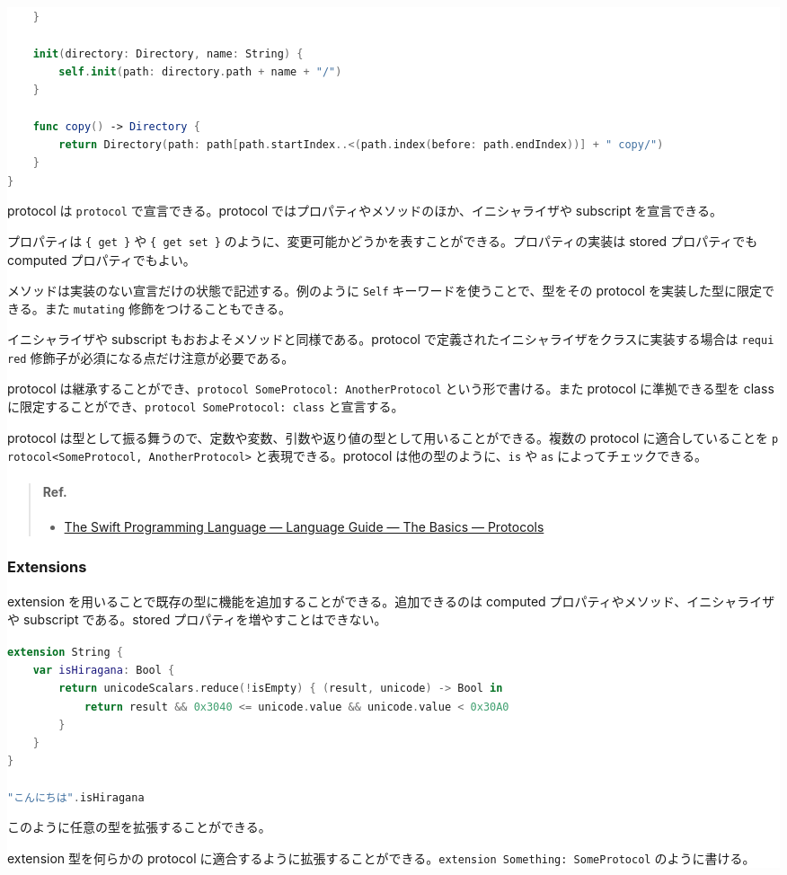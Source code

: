 ```swift
    }
    
    init(directory: Directory, name: String) {
        self.init(path: directory.path + name + "/")
    }
    
    func copy() -> Directory {
        return Directory(path: path[path.startIndex..<(path.index(before: path.endIndex))] + " copy/")
    }
}
```

protocol は `protocol` で宣言できる。protocol ではプロパティやメソッドのほか、イニシャライザや subscript を宣言できる。

プロパティは `{ get }` や `{ get set }` のように、変更可能かどうかを表すことができる。プロパティの実装は stored プロパティでも computed プロパティでもよい。

メソッドは実装のない宣言だけの状態で記述する。例のように `Self` キーワードを使うことで、型をその protocol を実装した型に限定できる。また `mutating` 修飾をつけることもできる。

イニシャライザや subscript もおおよそメソッドと同様である。protocol で定義されたイニシャライザをクラスに実装する場合は `required` 修飾子が必須になる点だけ注意が必要である。

protocol は継承することができ、`protocol SomeProtocol: AnotherProtocol` という形で書ける。また protocol に準拠できる型を class に限定することができ、`protocol SomeProtocol: class` と宣言する。

protocol は型として振る舞うので、定数や変数、引数や返り値の型として用いることができる。複数の protocol に適合していることを `protocol<SomeProtocol, AnotherProtocol>` と表現できる。protocol は他の型のように、`is` や `as` によってチェックできる。

> #### Ref.
>
> - [The Swift Programming Language — Language Guide — The Basics — Protocols](https://developer.apple.com/library/ios/documentation/Swift/Conceptual/Swift_Programming_Language/Protocols.html#//apple_ref/doc/uid/TP40014097-CH25-ID267)

### Extensions

extension を用いることで既存の型に機能を追加することができる。追加できるのは computed プロパティやメソッド、イニシャライザや subscript である。stored プロパティを増やすことはできない。

```swift
extension String {
    var isHiragana: Bool {
        return unicodeScalars.reduce(!isEmpty) { (result, unicode) -> Bool in
            return result && 0x3040 <= unicode.value && unicode.value < 0x30A0
        }
    }
}

"こんにちは".isHiragana
```

このように任意の型を拡張することができる。

extension 型を何らかの protocol に適合するように拡張することができる。`extension Something: SomeProtocol` のように書ける。
